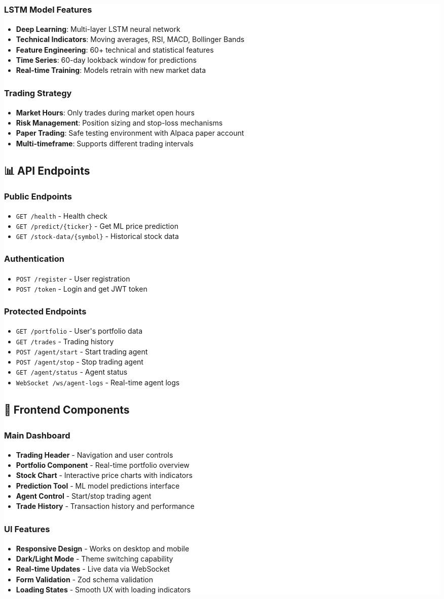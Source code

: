 ### LSTM Model Features
- **Deep Learning**: Multi-layer LSTM neural network
- **Technical Indicators**: Moving averages, RSI, MACD, Bollinger Bands
- **Feature Engineering**: 60+ technical and statistical features
- **Time Series**: 60-day lookback window for predictions
- **Real-time Training**: Models retrain with new market data

### Trading Strategy
- **Market Hours**: Only trades during market open hours
- **Risk Management**: Position sizing and stop-loss mechanisms
- **Paper Trading**: Safe testing environment with Alpaca paper account
- **Multi-timeframe**: Supports different trading intervals

## 📊 API Endpoints

### Public Endpoints
- `GET /health` - Health check
- `GET /predict/{ticker}` - Get ML price prediction
- `GET /stock-data/{symbol}` - Historical stock data

### Authentication
- `POST /register` - User registration
- `POST /token` - Login and get JWT token

### Protected Endpoints
- `GET /portfolio` - User's portfolio data
- `GET /trades` - Trading history
- `POST /agent/start` - Start trading agent
- `POST /agent/stop` - Stop trading agent
- `GET /agent/status` - Agent status
- `WebSocket /ws/agent-logs` - Real-time agent logs

## 🎨 Frontend Components

### Main Dashboard
- **Trading Header** - Navigation and user controls
- **Portfolio Component** - Real-time portfolio overview
- **Stock Chart** - Interactive price charts with indicators
- **Prediction Tool** - ML model predictions interface
- **Agent Control** - Start/stop trading agent
- **Trade History** - Transaction history and performance

### UI Features
- **Responsive Design** - Works on desktop and mobile
- **Dark/Light Mode** - Theme switching capability
- **Real-time Updates** - Live data via WebSocket
- **Form Validation** - Zod schema validation
- **Loading States** - Smooth UX with loading indicators
